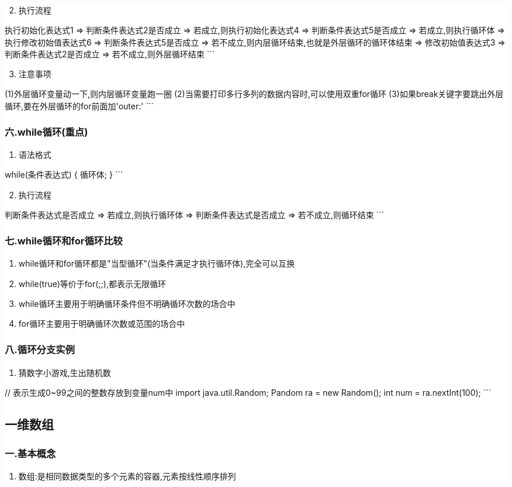 2. 执行流程
	```java
执行初始化表达式1 => 判断条件表达式2是否成立
	=> 若成立,则执行初始化表达式4 => 判断条件表达式5是否成立
		=> 若成立,则执行循环体 => 执行修改初始值表达式6 => 判断条件表达式5是否成立
		=> 若不成立,则内层循环结束,也就是外层循环的循环体结束 => 修改初始值表达式3 => 判断条件表达式2是否成立
	=> 若不成立,则外层循环结束
	```

3. 注意事项
	```java
(1)外层循环变量动一下,则内层循环变量跑一圈
(2)当需要打印多行多列的数据内容时,可以使用双重for循环
(3)如果break关键字要跳出外层循环,要在外层循环的for前面加'outer:'
	```

### 六.while循环(重点)
1. 语法格式
	```java
while(条件表达式) {
	循环体;
}
	```

2. 执行流程
	```java
判断条件表达式是否成立
	=> 若成立,则执行循环体 => 判断条件表达式是否成立
	=> 若不成立,则循环结束
	```

### 七.while循环和for循环比较
1. while循环和for循环都是"当型循环"(当条件满足才执行循环体),完全可以互换

2. while(true)等价于for(;;),都表示无限循环

3. while循环主要用于明确循环条件但不明确循环次数的场合中

4. for循环主要用于明确循环次数或范围的场合中

### 八.循环分支实例

1. 猜数字小游戏,生出随机数
	```javajava
// 表示生成0~99之间的整数存放到变量num中
import java.util.Random;
Pandom ra = new Random();
int num = ra.nextInt(100);
	```


## 一维数组
### 一.基本概念
1. 数组:是相同数据类型的多个元素的容器,元素按线性顺序排列
